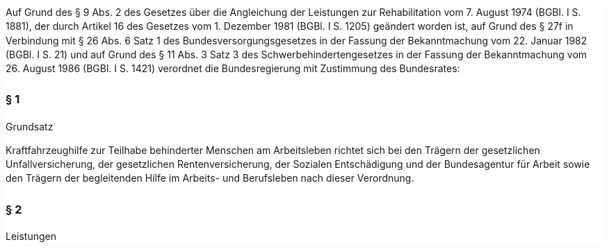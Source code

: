 <div>

<div class="jurAbsatz">

Auf Grund des § 9 Abs. 2 des Gesetzes über die Angleichung der
Leistungen zur Rehabilitation vom 7. August 1974 (BGBl. I S. 1881), der
durch Artikel 16 des Gesetzes vom 1. Dezember 1981 (BGBl. I S. 1205)
geändert worden ist, auf Grund des § 27f in Verbindung mit § 26 Abs. 6
Satz 1 des Bundesversorgungsgesetzes in der Fassung der Bekanntmachung
vom 22. Januar 1982 (BGBl. I S. 21) und auf Grund des § 11 Abs. 3 Satz 3
des Schwerbehindertengesetzes in der Fassung der Bekanntmachung vom 26.
August 1986 (BGBl. I S. 1421) verordnet die Bundesregierung mit
Zustimmung des Bundesrates:

</div>

</div>

</div>

</div>

<span id="BJNR022510987BJNE000203126.html"></span>

### § 1  
Grundsatz

<div>

<div class="jnhtml">

<div>

<div class="jurAbsatz">

Kraftfahrzeughilfe zur Teilhabe behinderter Menschen am Arbeitsleben
richtet sich bei den Trägern der gesetzlichen Unfallversicherung, der
gesetzlichen Rentenversicherung, der Sozialen Entschädigung und der
Bundesagentur für Arbeit sowie den Trägern der begleitenden Hilfe im
Arbeits- und Berufsleben nach dieser Verordnung.

</div>

</div>

</div>

</div>

<span id="BJNR022510987BJNE000300304.html"></span>

### § 2  
Leistungen

<div>

<div class="jnhtml">

<div>
